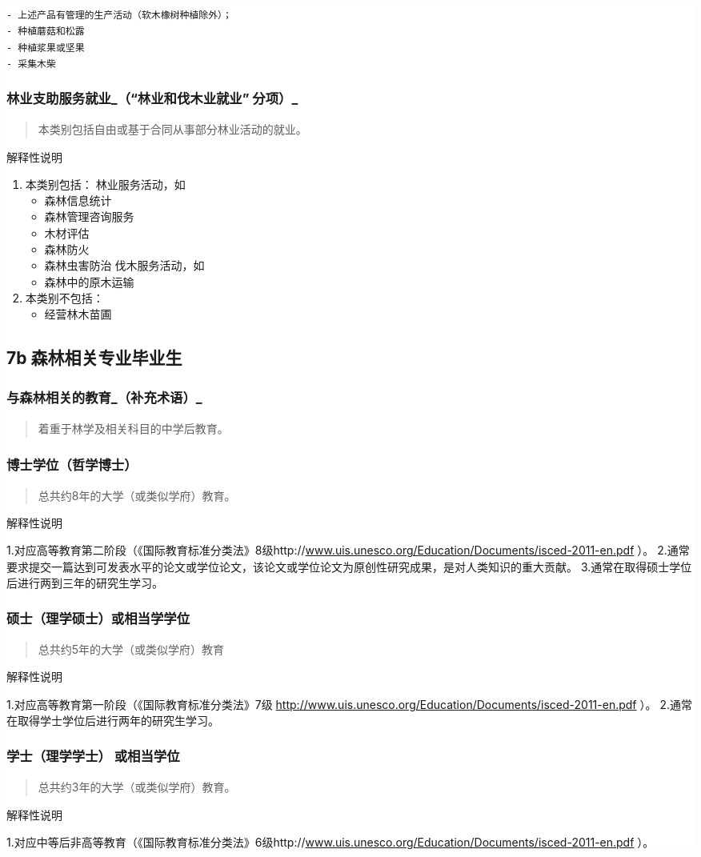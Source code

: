     - 上述产品有管理的生产活动（软木橡树种植除外）；
    - 种植蘑菇和松露
    - 种植浆果或坚果
    - 采集木柴

### 林业支助服务就业_（“林业和伐木业就业” 分项）_

> 本类别包括自由或基于合同从事部分林业活动的就业。

解释性说明

1. 本类别包括：
林业服务活动，如
    - 森林信息统计
    - 森林管理咨询服务
    - 木材评估
    - 森林防火
    - 森林虫害防治
    伐木服务活动，如
    - 森林中的原木运输
2. 本类别不包括：
    - 经营林木苗圃

## 7b 森林相关专业毕业生 

### 与森林相关的教育_（补充术语）_

> 着重于林学及相关科目的中学后教育。

### 博士学位（哲学博士）

> 总共约8年的大学（或类似学府）教育。 

解释性说明

1.对应高等教育第二阶段（《国际教育标准分类法》8级http://www.uis.unesco.org/Education/Documents/isced-2011-en.pdf ）。
2.通常要求提交一篇达到可发表水平的论文或学位论文，该论文或学位论文为原创性研究成果，是对人类知识的重大贡献。
3.通常在取得硕士学位后进行两到三年的研究生学习。

### 硕士（理学硕士）或相当学学位

> 总共约5年的大学（或类似学府）教育 

解释性说明

1.对应高等教育第一阶段（《国际教育标准分类法》7级 http://www.uis.unesco.org/Education/Documents/isced-2011-en.pdf ）。
2.通常在取得学士学位后进行两年的研究生学习。

### 学士（理学学士） 或相当学位

> 总共约3年的大学（或类似学府）教育。

解释性说明

1.对应中等后非高等教育（《国际教育标准分类法》6级http://www.uis.unesco.org/Education/Documents/isced-2011-en.pdf ）。
